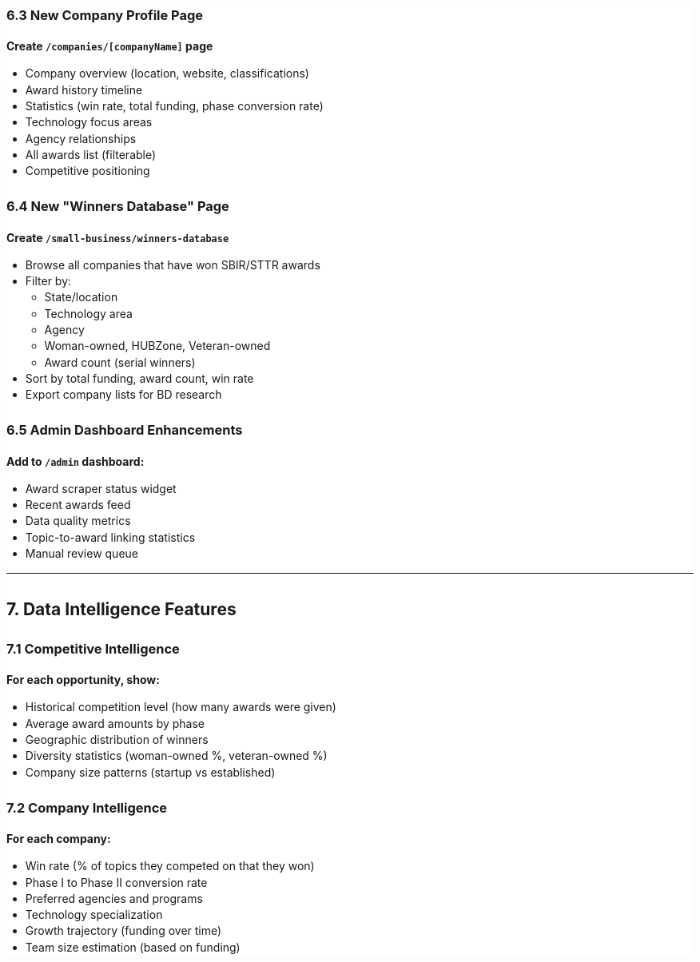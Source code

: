 ### 6.3 New Company Profile Page

**Create `/companies/[companyName]` page**

- Company overview (location, website, classifications)
- Award history timeline
- Statistics (win rate, total funding, phase conversion rate)
- Technology focus areas
- Agency relationships
- All awards list (filterable)
- Competitive positioning

### 6.4 New "Winners Database" Page

**Create `/small-business/winners-database`**

- Browse all companies that have won SBIR/STTR awards
- Filter by:
  - State/location
  - Technology area
  - Agency
  - Woman-owned, HUBZone, Veteran-owned
  - Award count (serial winners)
- Sort by total funding, award count, win rate
- Export company lists for BD research

### 6.5 Admin Dashboard Enhancements

**Add to `/admin` dashboard:**

- Award scraper status widget
- Recent awards feed
- Data quality metrics
- Topic-to-award linking statistics
- Manual review queue

---

## 7. Data Intelligence Features

### 7.1 Competitive Intelligence

**For each opportunity, show:**
- Historical competition level (how many awards were given)
- Average award amounts by phase
- Geographic distribution of winners
- Diversity statistics (woman-owned %, veteran-owned %)
- Company size patterns (startup vs established)

### 7.2 Company Intelligence

**For each company:**
- Win rate (% of topics they competed on that they won)
- Phase I to Phase II conversion rate
- Preferred agencies and programs
- Technology specialization
- Growth trajectory (funding over time)
- Team size estimation (based on funding)
